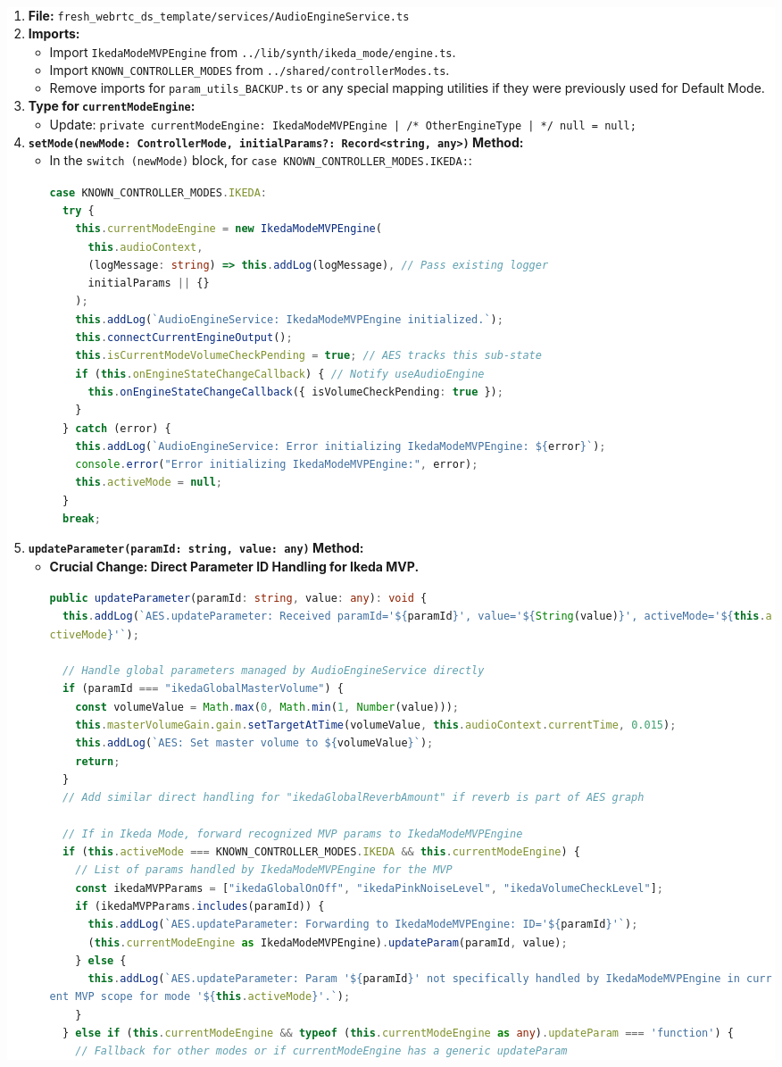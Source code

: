 1. **File:** `fresh_webrtc_ds_template/services/AudioEngineService.ts`
2. **Imports:**
   - Import `IkedaModeMVPEngine` from `../lib/synth/ikeda_mode/engine.ts`.
   - Import `KNOWN_CONTROLLER_MODES` from `../shared/controllerModes.ts`.
   - Remove imports for `param_utils_BACKUP.ts` or any special mapping utilities
     if they were previously used for Default Mode.
3. **Type for `currentModeEngine`:**
   - Update:
     `private currentModeEngine: IkedaModeMVPEngine | /* OtherEngineType | */ null = null;`
4. **`setMode(newMode: ControllerMode, initialParams?: Record<string, any>)`
   Method:**
   - In the `switch (newMode)` block, for `case KNOWN_CONTROLLER_MODES.IKEDA:`:
     ```typescript
     case KNOWN_CONTROLLER_MODES.IKEDA:
       try {
         this.currentModeEngine = new IkedaModeMVPEngine(
           this.audioContext,
           (logMessage: string) => this.addLog(logMessage), // Pass existing logger
           initialParams || {} 
         );
         this.addLog(`AudioEngineService: IkedaModeMVPEngine initialized.`);
         this.connectCurrentEngineOutput(); 
         this.isCurrentModeVolumeCheckPending = true; // AES tracks this sub-state
         if (this.onEngineStateChangeCallback) { // Notify useAudioEngine
           this.onEngineStateChangeCallback({ isVolumeCheckPending: true });
         }
       } catch (error) {
         this.addLog(`AudioEngineService: Error initializing IkedaModeMVPEngine: ${error}`);
         console.error("Error initializing IkedaModeMVPEngine:", error);
         this.activeMode = null;
       }
       break;
     ```
5. **`updateParameter(paramId: string, value: any)` Method:**
   - **Crucial Change: Direct Parameter ID Handling for Ikeda MVP.**
     ```typescript
     public updateParameter(paramId: string, value: any): void {
       this.addLog(`AES.updateParameter: Received paramId='${paramId}', value='${String(value)}', activeMode='${this.activeMode}'`);

       // Handle global parameters managed by AudioEngineService directly
       if (paramId === "ikedaGlobalMasterVolume") {
         const volumeValue = Math.max(0, Math.min(1, Number(value)));
         this.masterVolumeGain.gain.setTargetAtTime(volumeValue, this.audioContext.currentTime, 0.015);
         this.addLog(`AES: Set master volume to ${volumeValue}`);
         return; 
       }
       // Add similar direct handling for "ikedaGlobalReverbAmount" if reverb is part of AES graph

       // If in Ikeda Mode, forward recognized MVP params to IkedaModeMVPEngine
       if (this.activeMode === KNOWN_CONTROLLER_MODES.IKEDA && this.currentModeEngine) {
         // List of params handled by IkedaModeMVPEngine for the MVP
         const ikedaMVPParams = ["ikedaGlobalOnOff", "ikedaPinkNoiseLevel", "ikedaVolumeCheckLevel"];
         if (ikedaMVPParams.includes(paramId)) {
           this.addLog(`AES.updateParameter: Forwarding to IkedaModeMVPEngine: ID='${paramId}'`);
           (this.currentModeEngine as IkedaModeMVPEngine).updateParam(paramId, value);
         } else {
           this.addLog(`AES.updateParameter: Param '${paramId}' not specifically handled by IkedaModeMVPEngine in current MVP scope for mode '${this.activeMode}'.`);
         }
       } else if (this.currentModeEngine && typeof (this.currentModeEngine as any).updateParam === 'function') {
         // Fallback for other modes or if currentModeEngine has a generic updateParam
